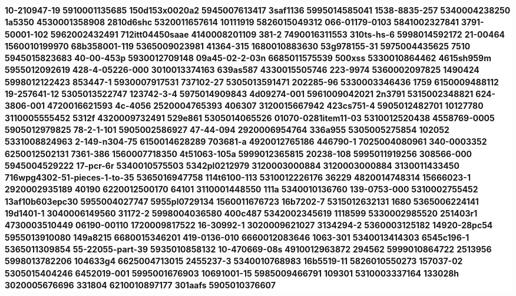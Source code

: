 **10-210947-19**    **5910001135685**    **150d153x0020a2**    **5945007613417**    **3saf1136**    **5995014585041**
**1538-8835-257**    **5340004238250**    **1a5350**    **4530001358908**    **2810d6shc**    **5320011657614**
**10111919**    **5826015049312**    **066-01179-0103**    **5841002327841**    **3791-50001-102**    **5962002432491**
**712itt04450saae**    **4140008201109**    **381-2**    **7490016311553**    **310ts-hs-6**    **5998014592172**
**21-00464**    **1560010199970**    **68b358001-119**    **5365009023981**    **41364-315**    **1680010883630**
**53g978155-31**    **5975004435625**    **7510**    **5945015823683**    **40-00-453p**    **5930012709148**
**09a45-02-2-03n**    **6685011575539**    **500xss**    **5330010864462**    **4615sh959m**    **5955012092619**
**428-4-05226-000**    **3010013374163**    **639as587**    **4330015505746**    **223-9974**    **5360002097825**
**1490424**    **5998012122423**    **853447-1**    **5930007917531**    **737102-27**    **5305013591471**
**202285-96**    **5330003346436**    **1759**    **6150009488112**    **19-257641-12**    **5305013522747**
**123742-3-4**    **5975014909843**    **4d09274-001**    **5961009042021**    **2n3791**    **5315002348821**
**624-3806-001**    **4720016621593**    **4c-4056**    **2520004765393**    **406307**    **3120015667942**
**423cs751-4**    **5905012482701**    **10127780**    **3110005555452**    **5312f**    **4320009732491**
**529e861**    **5305014065526**    **01070-0281item11-03**    **5310012520438**    **4558769-0005**    **5905012979825**
**78-2-1-101**    **5905002586927**    **47-44-094**    **2920006954764**    **336a955**    **5305005275854**
**102052**    **5331008824963**    **2-149-n304-75**    **6150014628289**    **703681-a**    **4920012765186**
**446790-1**    **7025004080961**    **340-0003352**    **6250012502131**    **7361-386**    **1560007718350**
**4t51063-105a**    **5999012365815**    **20238-108**    **5995011919256**    **308566-000**    **5945004529222**
**17-pcr-6r**    **5340010575503**    **5342pl0212979**    **3120003000884**    **3120003000884**    **3130011433450**
**716wpg4302-51-pieces-1-to-35**    **5365016947758**    **114t6100-113**    **5310012226176**    **36229**    **4820014748314**
**15666023-1**    **2920002935189**    **40190**    **6220012500170**    **64101**    **3110001448550**
**111a**    **5340010136760**    **139-0753-000**    **5310002755452**    **13af10b603epc30**    **5955004027747**
**5955pl0729134**    **1560011676723**    **16b7202-7**    **5315012632131**    **1680**    **5365006224141**
**19d1401-1**    **3040006149560**    **31172-2**    **5998004036580**    **400c487**    **5342002345619**
**1118599**    **5330002985520**    **251403r1**    **4730003510449**    **06190-00110**    **1720009817522**
**16-30992-1**    **3020009621027**    **3134294-2**    **5360003125182**    **14920-28pc54**    **5955013910080**
**149a8215**    **6680015346201**    **419-0136-010**    **6660012083646**    **1063-301**    **5340013414303**
**6545c196-1**    **5365011309854**    **55-22055-part-39**    **5935010858132**    **10-470669-08s**    **4910012963872**
**294562**    **5999010864722**    **2513956**    **5998013782206**    **104633g4**    **6625004713015**
**2455237-3**    **5340010768983**    **16b5519-11**    **5826010550273**    **157037-02**    **5305015404246**
**6452019-001**    **5995001676903**    **10691001-15**    **5985009466791**    **109301**    **5310003337164**
**133028h**    **3020005676696**    **331804**    **6210010897177**    **301aafs**    **5905010376607**